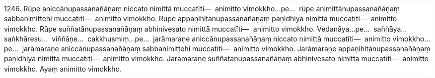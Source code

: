 1246\. Rūpe aniccānupassanañāṇaṃ niccato nimittā muccatīti—  animitto vimokkho…pe…  rūpe animittānupassanañāṇaṃ sabbanimittehi muccatīti—  animitto vimokkho. Rūpe appaṇihitānupassanañāṇaṃ paṇidhiyā nimittā muccatīti—  animitto vimokkho. Rūpe suññatānupassanañāṇaṃ abhinivesato nimittā muccatīti—  animitto vimokkho. Vedanāya…pe…  saññāya…  saṅkhāresu…  viññāṇe…  cakkhusmiṃ…pe…  jarāmaraṇe aniccānupassanañāṇaṃ niccato nimittā muccatīti—  animitto vimokkho…pe…  jarāmaraṇe aniccānupassanañāṇaṃ sabbanimittehi muccatīti—  animitto vimokkho. Jarāmaraṇe appaṇihitānupassanañāṇaṃ paṇidhiyā nimittā muccatīti—  animitto vimokkho. Jarāmaraṇe suññatānupassanañāṇaṃ abhinivesato nimittā muccatīti—  animitto vimokkho. Ayaṃ animitto vimokkho.


